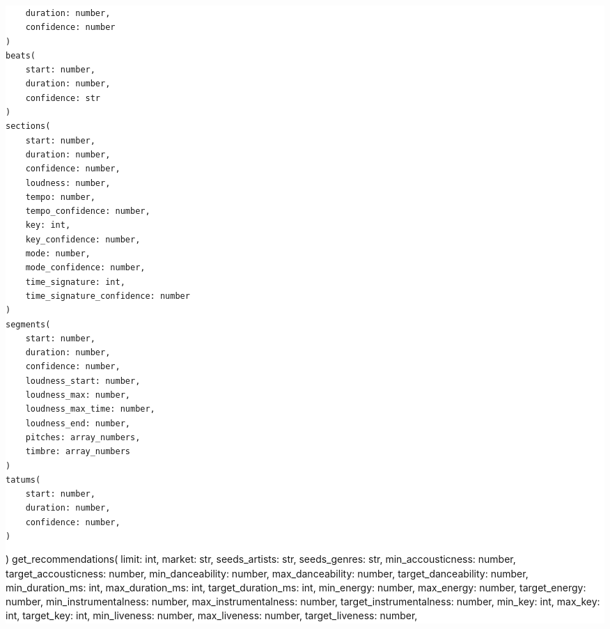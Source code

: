         duration: number,
        confidence: number
    )
    beats(
        start: number,
        duration: number,
        confidence: str
    )
    sections(
        start: number,
        duration: number,
        confidence: number,
        loudness: number,
        tempo: number,
        tempo_confidence: number,
        key: int,
        key_confidence: number,
        mode: number,
        mode_confidence: number,
        time_signature: int,
        time_signature_confidence: number
    )
    segments(
        start: number,
        duration: number,
        confidence: number,
        loudness_start: number,
        loudness_max: number,
        loudness_max_time: number,
        loudness_end: number,
        pitches: array_numbers,
        timbre: array_numbers
    )
    tatums(
        start: number,
        duration: number,
        confidence: number,
    )
)
get_recommendations(
    limit: int,
    market: str,
    seeds_artists: str,
    seeds_genres: str,
    min_accousticness: number,
    target_accousticness: number,
    min_danceability: number,
    max_danceability: number,
    target_danceability: number,
    min_duration_ms: int,
    max_duration_ms: int,
    target_duration_ms: int,
    min_energy: number,
    max_energy: number,
    target_energy: number,
    min_instrumentalness: number,
    max_instrumentalness: number,
    target_instrumentalness: number,
    min_key: int,
    max_key: int,
    target_key: int,
    min_liveness: number,
    max_liveness: number,
    target_liveness: number,
